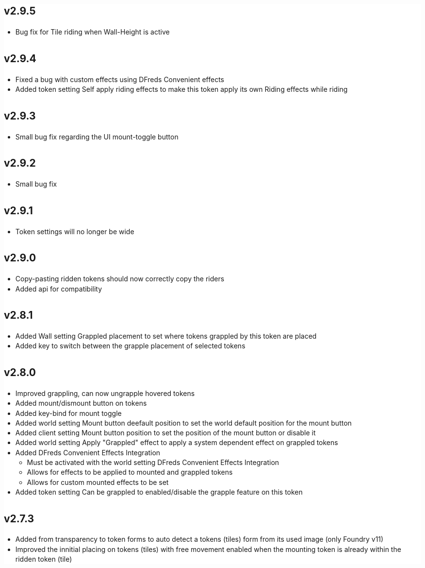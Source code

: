 ## v2.9.5
- Bug fix for Tile riding when Wall-Height is active

## v2.9.4
- Fixed a bug with custom effects using DFreds Convenient effects
- Added token setting Self apply riding effects to make this token apply its own Riding effects while riding

## v2.9.3
- Small bug fix regarding the UI mount-toggle button

## v2.9.2
- Small bug fix

## v2.9.1
- Token settings will no longer be wide

## v2.9.0
- Copy-pasting ridden tokens should now correctly copy the riders
- Added api for compatibility

## v2.8.1
- Added Wall setting Grappled placement to set where tokens grappled by this token are placed
- Added key to switch between the grapple placement of selected tokens

## v2.8.0
- Improved grappling, can now ungrapple hovered tokens
- Added mount/dismount button on tokens
- Added key-bind for mount toggle
- Added world setting Mount button deefault position to set the world default position for the mount button
- Added client setting Mount button position to set the position of the mount button or disable it
- Added world setting Apply "Grappled" effect to apply a system dependent effect on grappled tokens
- Added DFreds Convenient Effects Integration
  - Must be activated with the world setting DFreds Convenient Effects Integration
  - Allows for effects to be applied to mounted and grappled tokens
  - Allows for custom mounted effects to be set
- Added token setting Can be grappled to enabled/disable the grapple feature on this token

## v2.7.3
- Added from transparency to token forms to auto detect a tokens (tiles) form from its used image (only Foundry v11)
- Improved the innitial placing on tokens (tiles) with free movement enabled when the mounting token is already within the ridden token (tile) 
